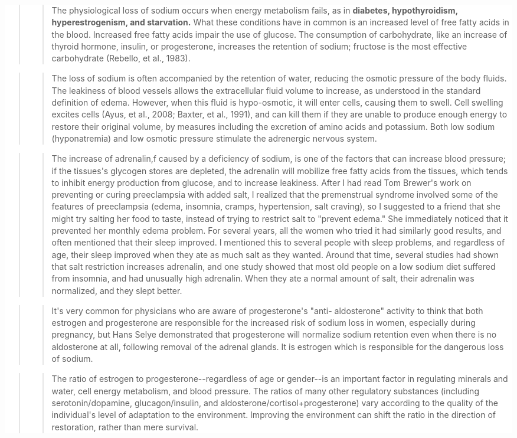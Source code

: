 > > The physiological loss of sodium occurs when energy metabolism fails, as
> in **diabetes, hypothyroidism, hyperestrogenism, and starvation.** What
> these conditions have in common is an increased level of free fatty acids in
> the blood. Increased free fatty acids impair the use of glucose. The
> consumption of carbohydrate, like an increase of thyroid hormone, insulin,
> or progesterone, increases the retention of sodium; fructose is the most
> effective carbohydrate (Rebello, et al., 1983).

> > The loss of sodium is often accompanied by the retention of water,
> reducing the osmotic pressure of the body fluids. The leakiness of blood
> vessels allows the extracellular fluid volume to increase, as understood in
> the standard definition of edema. However, when this fluid is hypo-osmotic,
> it will enter cells, causing them to swell. Cell swelling excites cells
> (Ayus, et al., 2008; Baxter, et al., 1991), and can kill them if they are
> unable to produce enough energy to restore their original volume, by
> measures including the excretion of amino acids and potassium. Both low
> sodium (hyponatremia) and low osmotic pressure stimulate the adrenergic
> nervous system.

> > The increase of adrenalin,f caused by a deficiency of sodium, is one of
> the factors that can increase blood pressure; if the tissues's glycogen
> stores are depleted, the adrenalin will mobilize free fatty acids from the
> tissues, which tends to inhibit energy production from glucose, and to
> increase leakiness. After I had read Tom Brewer's work on preventing or
> curing preeclampsia with added salt, I realized that the premenstrual
> syndrome involved some of the features of preeclampsia (edema, insomnia,
> cramps, hypertension, salt craving), so I suggested to a friend that she
> might try salting her food to taste, instead of trying to restrict salt to
> "prevent edema." She immediately noticed that it prevented her monthly edema
> problem. For several years, all the women who tried it had similarly good
> results, and often mentioned that their sleep improved. I mentioned this to
> several people with sleep problems, and regardless of age, their sleep
> improved when they ate as much salt as they wanted. Around that time,
> several studies had shown that salt restriction increases adrenalin, and one
> study showed that most old people on a low sodium diet suffered from
> insomnia, and had unusually high adrenalin. When they ate a normal amount of
> salt, their adrenalin was normalized, and they slept better.

> > It's very common for physicians who are aware of progesterone's "anti-
> aldosterone" activity to think that both estrogen and progesterone are
> responsible for the increased risk of sodium loss in women, especially
> during pregnancy, but Hans Selye demonstrated that progesterone will
> normalize sodium retention even when there is no aldosterone at all,
> following removal of the adrenal glands. It is estrogen which is responsible
> for the dangerous loss of sodium.

> > The ratio of estrogen to progesterone--regardless of age or gender--is an
> important factor in regulating minerals and water, cell energy metabolism,
> and blood pressure. The ratios of many other regulatory substances
> (including serotonin/dopamine, glucagon/insulin, and
> aldosterone/cortisol+progesterone) vary according to the quality of the
> individual's level of adaptation to the environment. Improving the
> environment can shift the ratio in the direction of restoration, rather than
> mere survival.

